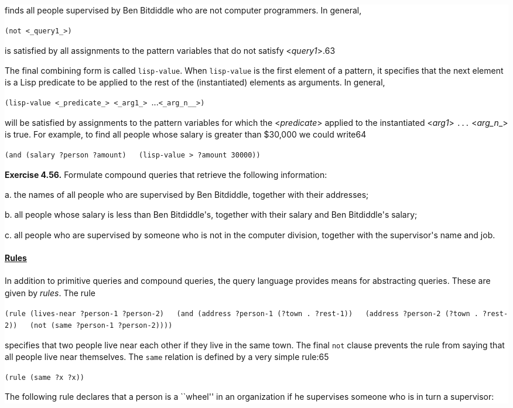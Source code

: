 finds all people supervised by Ben Bitdiddle who are not computer programmers.
In general,

`(not <_query1_>)  
`

is satisfied by all assignments to the pattern variables that do not satisfy
<_query1_>.63

The final combining form is called `lisp-value`. When `lisp-value` is the
first element of a pattern, it specifies that the next element is a Lisp
predicate to be applied to the rest of the (instantiated) elements as
arguments. In general,

`(lisp-value <_predicate_> <_arg1_> `...` <_arg_n__>)  
`

will be satisfied by assignments to the pattern variables for which the
<_predicate_> applied to the instantiated <_arg1_> `...` <_arg_n__> is true.
For example, to find all people whose salary is greater than $30,000 we could
write64

`(and (salary ?person ?amount)  
     (lisp-value > ?amount 30000))  
`

**Exercise 4.56.**  Formulate compound queries that retrieve the following information:

a. the names of all people who are supervised by Ben Bitdiddle, together with
their addresses;

b. all people whose salary is less than Ben Bitdiddle's, together with their
salary and Ben Bitdiddle's salary;

c. all people who are supervised by someone who is not in the computer
division, together with the supervisor's name and job.

#### [Rules](book-Z-H-4.html#%_toc_%_sec_Temp_657)

In addition to primitive queries and compound queries, the query language
provides means for abstracting queries. These are given by _rules_. The rule

`(rule (lives-near ?person-1 ?person-2)  
      (and (address ?person-1 (?town . ?rest-1))  
           (address ?person-2 (?town . ?rest-2))  
           (not (same ?person-1 ?person-2))))  
`

specifies that two people live near each other if they live in the same town.
The final `not` clause prevents the rule from saying that all people live near
themselves. The `same` relation is defined by a very simple rule:65

`(rule (same ?x ?x))  
`

The following rule declares that a person is a ``wheel'' in an organization if
he supervises someone who is in turn a supervisor:
